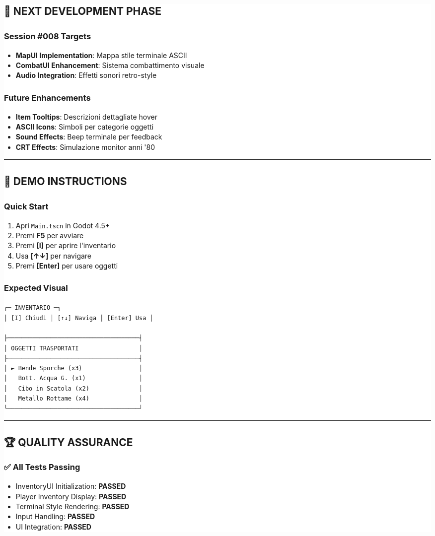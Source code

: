 
## 🚀 **NEXT DEVELOPMENT PHASE**

### **Session #008 Targets**
- **MapUI Implementation**: Mappa stile terminale ASCII
- **CombatUI Enhancement**: Sistema combattimento visuale
- **Audio Integration**: Effetti sonori retro-style

### **Future Enhancements**
- **Item Tooltips**: Descrizioni dettagliate hover
- **ASCII Icons**: Simboli per categorie oggetti
- **Sound Effects**: Beep terminale per feedback
- **CRT Effects**: Simulazione monitor anni '80

---

## 🎯 **DEMO INSTRUCTIONS**

### **Quick Start**
1. Apri `Main.tscn` in Godot 4.5+
2. Premi **F5** per avviare
3. Premi **[I]** per aprire l'inventario
4. Usa **[↑↓]** per navigare
5. Premi **[Enter]** per usare oggetti

### **Expected Visual**
```
┌─ INVENTARIO ─┐
│ [I] Chiudi │ [↑↓] Naviga │ [Enter] Usa │

├─────────────────────────────────────┤
│ OGGETTI TRASPORTATI                 │
├─────────────────────────────────────┤
│ ► Bende Sporche (x3)                │
│   Bott. Acqua G. (x1)               │
│   Cibo in Scatola (x2)              │
│   Metallo Rottame (x4)              │
└─────────────────────────────────────┘
```

---

## 🏆 **QUALITY ASSURANCE**

### **✅ All Tests Passing**
- InventoryUI Initialization: **PASSED**
- Player Inventory Display: **PASSED**  
- Terminal Style Rendering: **PASSED**
- Input Handling: **PASSED**
- UI Integration: **PASSED**
